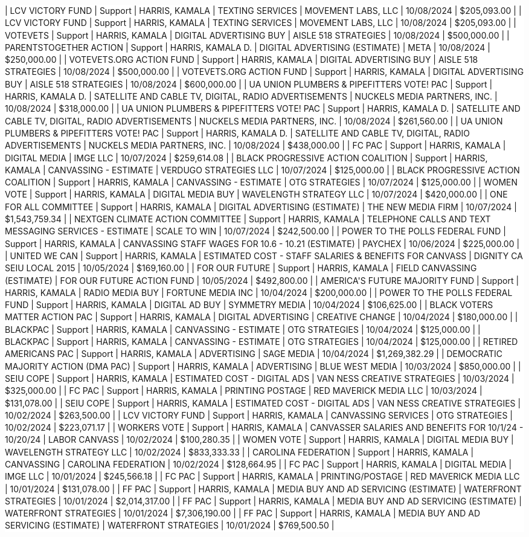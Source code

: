 | LCV VICTORY FUND | Support | HARRIS, KAMALA | TEXTING SERVICES | MOVEMENT LABS, LLC | 10/08/2024 | $205,093.00 |
| LCV VICTORY FUND | Support | HARRIS, KAMALA | TEXTING SERVICES | MOVEMENT LABS, LLC | 10/08/2024 | $205,093.00 |
| VOTEVETS | Support | HARRIS, KAMALA | DIGITAL ADVERTISING BUY | AISLE 518 STRATEGIES | 10/08/2024 | $500,000.00 |
| PARENTSTOGETHER ACTION | Support | HARRIS, KAMALA D. | DIGITAL ADVERTISING (ESTIMATE) | META | 10/08/2024 | $250,000.00 |
| VOTEVETS.ORG ACTION FUND | Support | HARRIS, KAMALA | DIGITAL ADVERTISING BUY | AISLE 518 STRATEGIES | 10/08/2024 | $500,000.00 |
| VOTEVETS.ORG ACTION FUND | Support | HARRIS, KAMALA | DIGITAL ADVERTISING BUY | AISLE 518 STRATEGIES | 10/08/2024 | $600,000.00 |
| UA UNION PLUMBERS & PIPEFITTERS VOTE! PAC | Support | HARRIS, KAMALA D. | SATELLITE AND CABLE TV, DIGITAL, RADIO ADVERTISEMENTS | NUCKELS MEDIA PARTNERS, INC. | 10/08/2024 | $318,000.00 |
| UA UNION PLUMBERS & PIPEFITTERS VOTE! PAC | Support | HARRIS, KAMALA D. | SATELLITE AND CABLE TV, DIGITAL, RADIO ADVERTISEMENTS | NUCKELS MEDIA PARTNERS, INC. | 10/08/2024 | $261,560.00 |
| UA UNION PLUMBERS & PIPEFITTERS VOTE! PAC | Support | HARRIS, KAMALA D. | SATELLITE AND CABLE TV, DIGITAL, RADIO ADVERTISEMENTS | NUCKELS MEDIA PARTNERS, INC. | 10/08/2024 | $438,000.00 |
| FC PAC | Support | HARRIS, KAMALA | DIGITAL MEDIA | IMGE LLC | 10/07/2024 | $259,614.08 |
| BLACK PROGRESSIVE ACTION COALITION | Support | HARRIS, KAMALA | CANVASSING - ESTIMATE | VERDUGO STRATEGIES LLC | 10/07/2024 | $125,000.00 |
| BLACK PROGRESSIVE ACTION COALITION | Support | HARRIS, KAMALA | CANVASSING - ESTIMATE | OTG STRATEGIES | 10/07/2024 | $125,000.00 |
| WOMEN VOTE | Support | HARRIS, KAMALA | DIGITAL MEDIA BUY | WAVELENGTH STRATEGY LLC | 10/07/2024 | $420,000.00 |
| ONE FOR ALL COMMITTEE | Support | HARRIS, KAMALA | DIGITAL ADVERTISING (ESTIMATE) | THE NEW MEDIA FIRM | 10/07/2024 | $1,543,759.34 |
| NEXTGEN CLIMATE ACTION COMMITTEE | Support | HARRIS, KAMALA | TELEPHONE CALLS AND TEXT MESSAGING SERVICES - ESTIMATE | SCALE TO WIN | 10/07/2024 | $242,500.00 |
| POWER TO THE POLLS FEDERAL FUND | Support | HARRIS, KAMALA | CANVASSING STAFF WAGES FOR 10.6 - 10.21 (ESTIMATE) | PAYCHEX | 10/06/2024 | $225,000.00 |
| UNITED WE CAN | Support | HARRIS, KAMALA | ESTIMATED COST - STAFF SALARIES & BENEFITS FOR CANVASS | DIGNITY CA SEIU LOCAL 2015 | 10/05/2024 | $169,160.00 |
| FOR OUR FUTURE | Support | HARRIS, KAMALA | FIELD CANVASSING (ESTIMATE) | FOR OUR FUTURE ACTION FUND | 10/05/2024 | $492,800.00 |
| AMERICA'S FUTURE MAJORITY FUND | Support | HARRIS, KAMALA | RADIO MEDIA BUY | FORTUNE MEDIA INC | 10/04/2024 | $200,000.00 |
| POWER TO THE POLLS FEDERAL FUND | Support | HARRIS, KAMALA | DIGITAL AD BUY | SYMMETRY MEDIA | 10/04/2024 | $106,625.00 |
| BLACK VOTERS MATTER ACTION PAC | Support | HARRIS, KAMALA | DIGITAL ADVERTISING | CREATIVE CHANGE | 10/04/2024 | $180,000.00 |
| BLACKPAC | Support | HARRIS, KAMALA | CANVASSING - ESTIMATE | OTG STRATEGIES | 10/04/2024 | $125,000.00 |
| BLACKPAC | Support | HARRIS, KAMALA | CANVASSING - ESTIMATE | OTG STRATEGIES | 10/04/2024 | $125,000.00 |
| RETIRED AMERICANS PAC | Support | HARRIS, KAMALA | ADVERTISING | SAGE MEDIA | 10/04/2024 | $1,269,382.29 |
| DEMOCRATIC MAJORITY ACTION (DMA PAC) | Support | HARRIS, KAMALA | ADVERTISING | BLUE WEST MEDIA | 10/03/2024 | $850,000.00 |
| SEIU COPE | Support | HARRIS, KAMALA | ESTIMATED COST - DIGITAL ADS | VAN NESS CREATIVE STRATEGIES | 10/03/2024 | $325,000.00 |
| FC PAC | Support | HARRIS, KAMALA | PRINTING POSTAGE | RED MAVERICK MEDIA LLC | 10/03/2024 | $131,078.00 |
| SEIU COPE | Support | HARRIS, KAMALA | ESTIMATED COST - DIGITAL ADS | VAN NESS CREATIVE STRATEGIES | 10/02/2024 | $263,500.00 |
| LCV VICTORY FUND | Support | HARRIS, KAMALA | CANVASSING SERVICES | OTG STRATEGIES | 10/02/2024 | $223,071.17 |
| WORKERS VOTE | Support | HARRIS, KAMALA | CANVASSER SALARIES AND BENEFITS FOR 10/1/24 - 10/20/24 | LABOR CANVASS | 10/02/2024 | $100,280.35 |
| WOMEN VOTE | Support | HARRIS, KAMALA | DIGITAL MEDIA BUY | WAVELENGTH STRATEGY LLC | 10/02/2024 | $833,333.33 |
| CAROLINA FEDERATION | Support | HARRIS, KAMALA | CANVASSING | CAROLINA FEDERATION | 10/02/2024 | $128,664.95 |
| FC PAC | Support | HARRIS, KAMALA | DIGITAL MEDIA | IMGE LLC | 10/01/2024 | $245,566.18 |
| FC PAC | Support | HARRIS, KAMALA | PRINTING/POSTAGE | RED MAVERICK MEDIA LLC | 10/01/2024 | $131,078.00 |
| FF PAC | Support | HARRIS, KAMALA | MEDIA BUY AND AD SERVICING (ESTIMATE) | WATERFRONT STRATEGIES | 10/01/2024 | $2,014,317.00 |
| FF PAC | Support | HARRIS, KAMALA | MEDIA BUY AND AD SERVICING (ESTIMATE) | WATERFRONT STRATEGIES | 10/01/2024 | $7,306,190.00 |
| FF PAC | Support | HARRIS, KAMALA | MEDIA BUY AND AD SERVICING (ESTIMATE) | WATERFRONT STRATEGIES | 10/01/2024 | $769,500.50 |